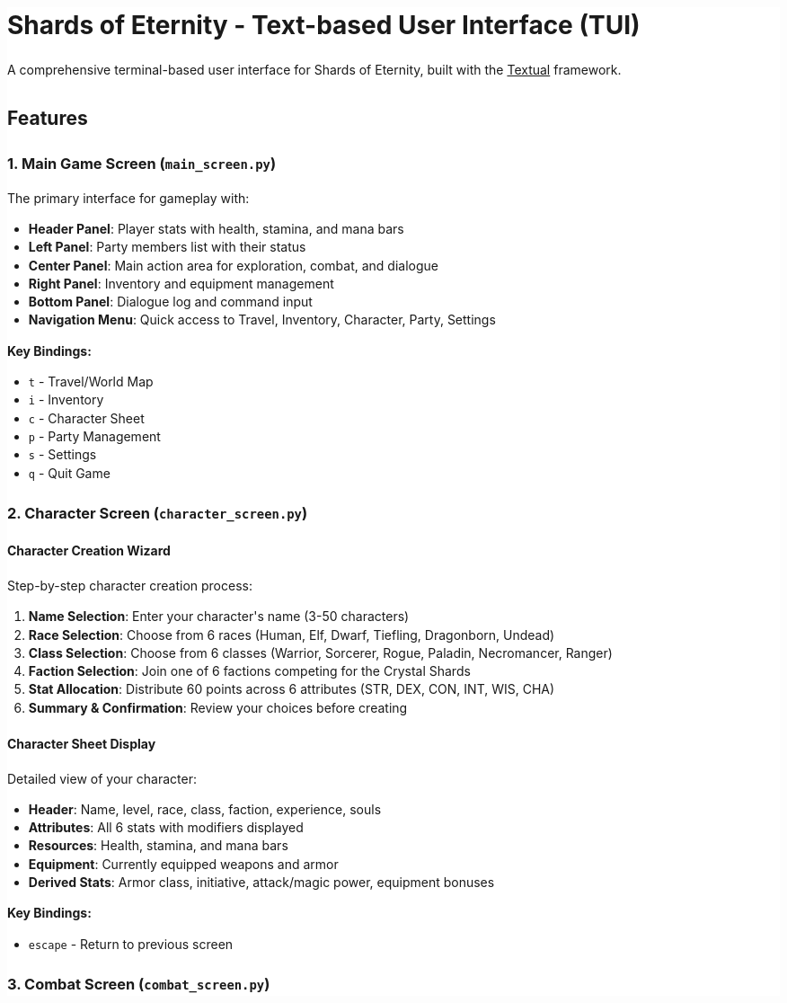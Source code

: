 # Shards of Eternity - Text-based User Interface (TUI)

A comprehensive terminal-based user interface for Shards of Eternity, built with the [Textual](https://textual.textualize.io/) framework.

## Features

### 1. Main Game Screen (`main_screen.py`)

The primary interface for gameplay with:

- **Header Panel**: Player stats with health, stamina, and mana bars
- **Left Panel**: Party members list with their status
- **Center Panel**: Main action area for exploration, combat, and dialogue
- **Right Panel**: Inventory and equipment management
- **Bottom Panel**: Dialogue log and command input
- **Navigation Menu**: Quick access to Travel, Inventory, Character, Party, Settings

**Key Bindings:**
- `t` - Travel/World Map
- `i` - Inventory
- `c` - Character Sheet
- `p` - Party Management
- `s` - Settings
- `q` - Quit Game

### 2. Character Screen (`character_screen.py`)

#### Character Creation Wizard
Step-by-step character creation process:

1. **Name Selection**: Enter your character's name (3-50 characters)
2. **Race Selection**: Choose from 6 races (Human, Elf, Dwarf, Tiefling, Dragonborn, Undead)
3. **Class Selection**: Choose from 6 classes (Warrior, Sorcerer, Rogue, Paladin, Necromancer, Ranger)
4. **Faction Selection**: Join one of 6 factions competing for the Crystal Shards
5. **Stat Allocation**: Distribute 60 points across 6 attributes (STR, DEX, CON, INT, WIS, CHA)
6. **Summary & Confirmation**: Review your choices before creating

#### Character Sheet Display
Detailed view of your character:

- **Header**: Name, level, race, class, faction, experience, souls
- **Attributes**: All 6 stats with modifiers displayed
- **Resources**: Health, stamina, and mana bars
- **Equipment**: Currently equipped weapons and armor
- **Derived Stats**: Armor class, initiative, attack/magic power, equipment bonuses

**Key Bindings:**
- `escape` - Return to previous screen

### 3. Combat Screen (`combat_screen.py`)
